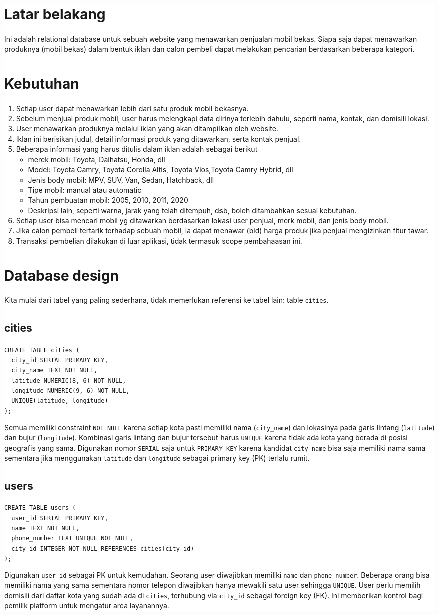 # Latar belakang
Ini adalah relational database untuk sebuah website yang menawarkan penjualan mobil bekas. Siapa saja dapat menawarkan produknya (mobil bekas) dalam bentuk iklan dan calon pembeli dapat melakukan pencarian berdasarkan beberapa kategori.

# Kebutuhan
1. Setiap user dapat menawarkan lebih dari satu produk mobil bekasnya.
2. Sebelum menjual produk mobil, user harus melengkapi data dirinya terlebih dahulu, seperti nama, kontak, dan domisili lokasi.
3. User menawarkan produknya melalui iklan yang akan ditampilkan oleh website.
4. Iklan ini berisikan judul, detail informasi produk yang ditawarkan, serta kontak penjual.
5. Beberapa informasi yang harus ditulis dalam iklan adalah sebagai berikut
    * merek mobil: Toyota, Daihatsu, Honda, dll
    * Model: Toyota Camry, Toyota Corolla Altis, Toyota Vios,Toyota Camry Hybrid, dll
    * Jenis body mobil: MPV, SUV, Van, Sedan, Hatchback, dll
    * Tipe mobil: manual atau automatic
    * Tahun pembuatan mobil: 2005, 2010, 2011, 2020 
    * Deskripsi lain, seperti warna, jarak yang telah ditempuh, dsb,  boleh ditambahkan sesuai kebutuhan.
6. Setiap user bisa mencari mobil yg ditawarkan berdasarkan lokasi user penjual, merk mobil, dan jenis body mobil.
7. Jika calon pembeli tertarik terhadap sebuah mobil, ia dapat menawar (bid) harga produk jika penjual mengizinkan fitur tawar. 
8. Transaksi pembelian dilakukan di luar aplikasi, tidak termasuk scope pembahaasan ini.

# Database design
Kita mulai dari tabel yang paling sederhana, tidak memerlukan referensi ke tabel lain: table `cities`.
## cities
```
CREATE TABLE cities (
  city_id SERIAL PRIMARY KEY,
  city_name TEXT NOT NULL,
  latitude NUMERIC(8, 6) NOT NULL,
  longitude NUMERIC(9, 6) NOT NULL,
  UNIQUE(latitude, longitude)
);
```
Semua memiliki constraint `NOT NULL` karena setiap kota pasti memiliki nama (`city_name`) dan lokasinya pada garis lintang (`latitude`) dan bujur (`longitude`). Kombinasi garis lintang dan bujur tersebut harus `UNIQUE` karena tidak ada kota yang berada di posisi geografis yang sama. Digunakan nomor `SERIAL` saja untuk `PRIMARY KEY` karena kandidat `city_name` bisa saja memiliki nama sama sementara jika menggunakan `latitude` dan `longitude` sebagai primary key (PK) terlalu rumit.

##  users
```
CREATE TABLE users (
  user_id SERIAL PRIMARY KEY,
  name TEXT NOT NULL,
  phone_number TEXT UNIQUE NOT NULL,
  city_id INTEGER NOT NULL REFERENCES cities(city_id)
);
```
Digunakan `user_id` sebagai PK untuk kemudahan. Seorang user diwajibkan memiliki `name` dan `phone_number`. Beberapa orang bisa memiliki nama yang sama sementara nomor telepon diwajibkan hanya mewakili satu user sehingga `UNIQUE`. User perlu memilih domisili dari daftar kota yang sudah ada di `cities`, terhubung via `city_id` sebagai foreign key (FK). Ini memberikan kontrol bagi pemilik  platform untuk mengatur area layanannya.
